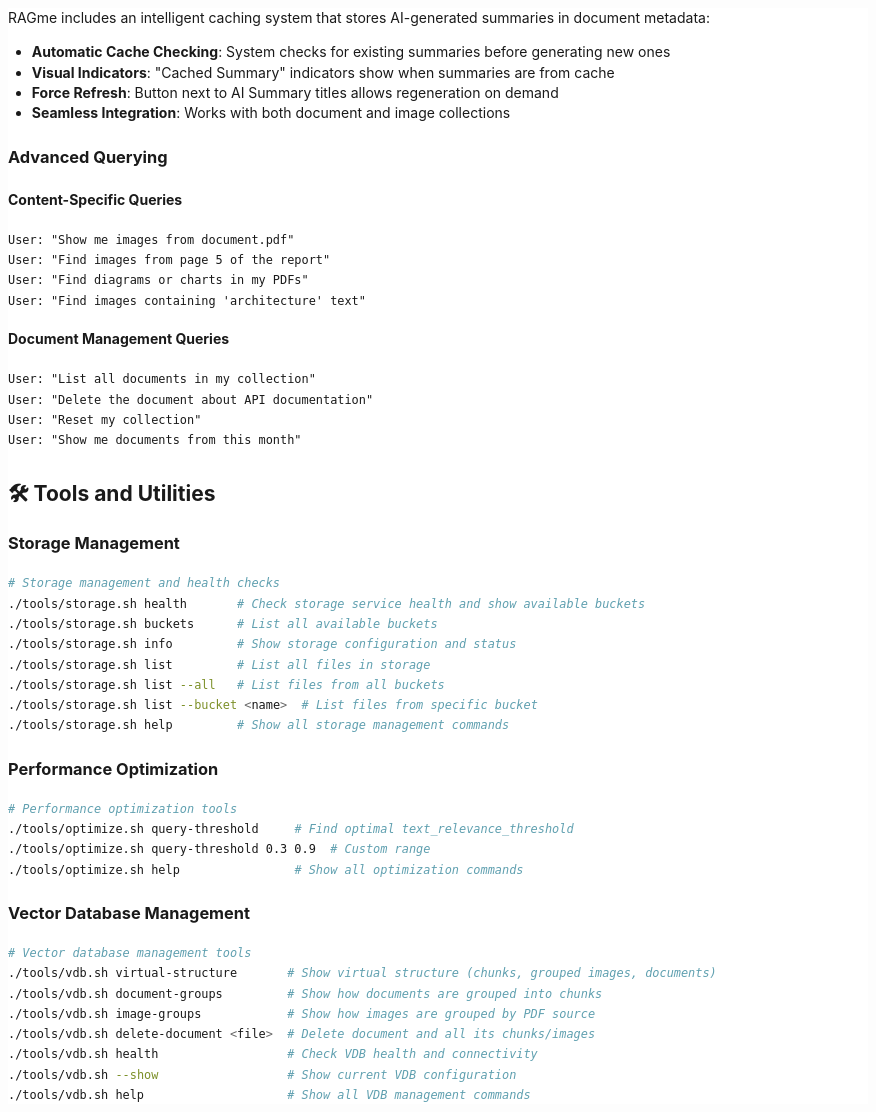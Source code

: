 RAGme includes an intelligent caching system that stores AI-generated summaries in document metadata:

- **Automatic Cache Checking**: System checks for existing summaries before generating new ones
- **Visual Indicators**: "Cached Summary" indicators show when summaries are from cache
- **Force Refresh**: Button next to AI Summary titles allows regeneration on demand
- **Seamless Integration**: Works with both document and image collections

### Advanced Querying

#### Content-Specific Queries
```
User: "Show me images from document.pdf"
User: "Find images from page 5 of the report"
User: "Find diagrams or charts in my PDFs"
User: "Find images containing 'architecture' text"
```

#### Document Management Queries
```
User: "List all documents in my collection"
User: "Delete the document about API documentation"
User: "Reset my collection"
User: "Show me documents from this month"
```

## 🛠️ Tools and Utilities

### Storage Management

```bash
# Storage management and health checks
./tools/storage.sh health       # Check storage service health and show available buckets
./tools/storage.sh buckets      # List all available buckets
./tools/storage.sh info         # Show storage configuration and status
./tools/storage.sh list         # List all files in storage
./tools/storage.sh list --all   # List files from all buckets
./tools/storage.sh list --bucket <name>  # List files from specific bucket
./tools/storage.sh help         # Show all storage management commands
```

### Performance Optimization

```bash
# Performance optimization tools
./tools/optimize.sh query-threshold     # Find optimal text_relevance_threshold
./tools/optimize.sh query-threshold 0.3 0.9  # Custom range
./tools/optimize.sh help                # Show all optimization commands
```

### Vector Database Management

```bash
# Vector database management tools
./tools/vdb.sh virtual-structure       # Show virtual structure (chunks, grouped images, documents)
./tools/vdb.sh document-groups         # Show how documents are grouped into chunks
./tools/vdb.sh image-groups            # Show how images are grouped by PDF source
./tools/vdb.sh delete-document <file>  # Delete document and all its chunks/images
./tools/vdb.sh health                  # Check VDB health and connectivity
./tools/vdb.sh --show                  # Show current VDB configuration
./tools/vdb.sh help                    # Show all VDB management commands
```
